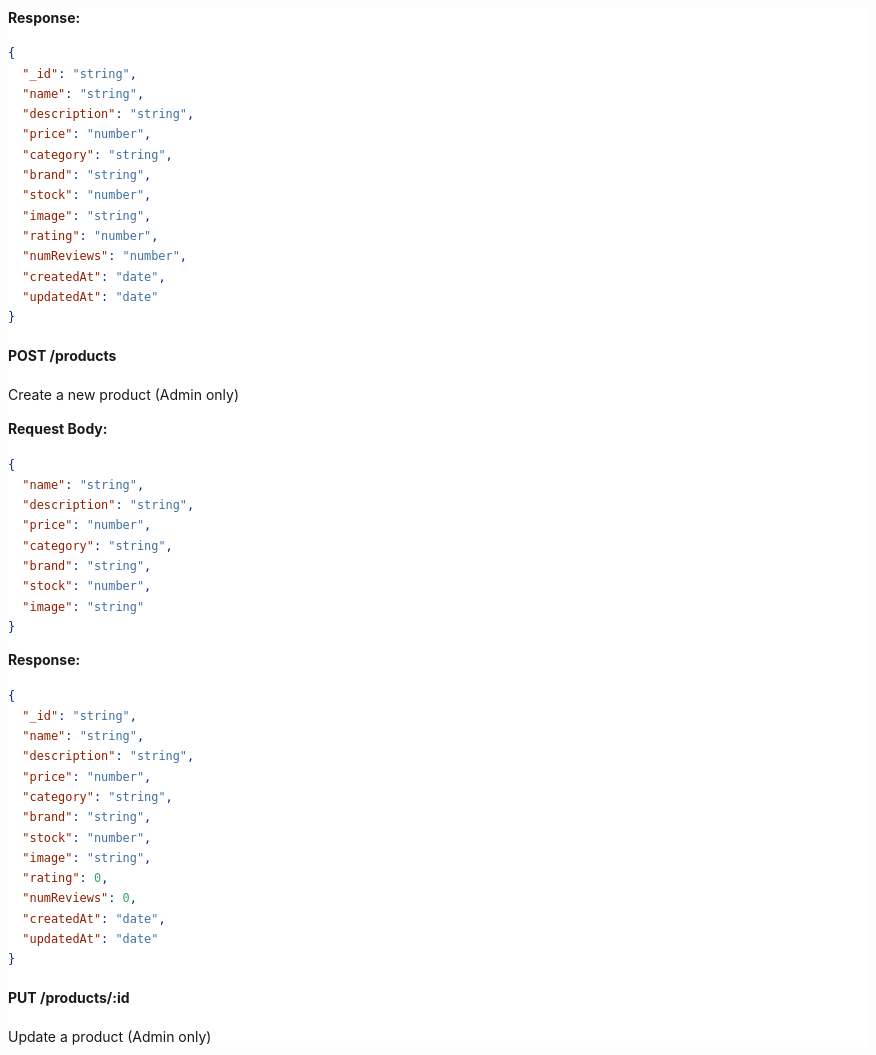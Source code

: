 **Response:**
```json
{
  "_id": "string",
  "name": "string",
  "description": "string",
  "price": "number",
  "category": "string",
  "brand": "string",
  "stock": "number",
  "image": "string",
  "rating": "number",
  "numReviews": "number",
  "createdAt": "date",
  "updatedAt": "date"
}
```

#### POST /products
Create a new product (Admin only)

**Request Body:**
```json
{
  "name": "string",
  "description": "string",
  "price": "number",
  "category": "string",
  "brand": "string",
  "stock": "number",
  "image": "string"
}
```

**Response:**
```json
{
  "_id": "string",
  "name": "string",
  "description": "string",
  "price": "number",
  "category": "string",
  "brand": "string",
  "stock": "number",
  "image": "string",
  "rating": 0,
  "numReviews": 0,
  "createdAt": "date",
  "updatedAt": "date"
}
```

#### PUT /products/:id
Update a product (Admin only)

